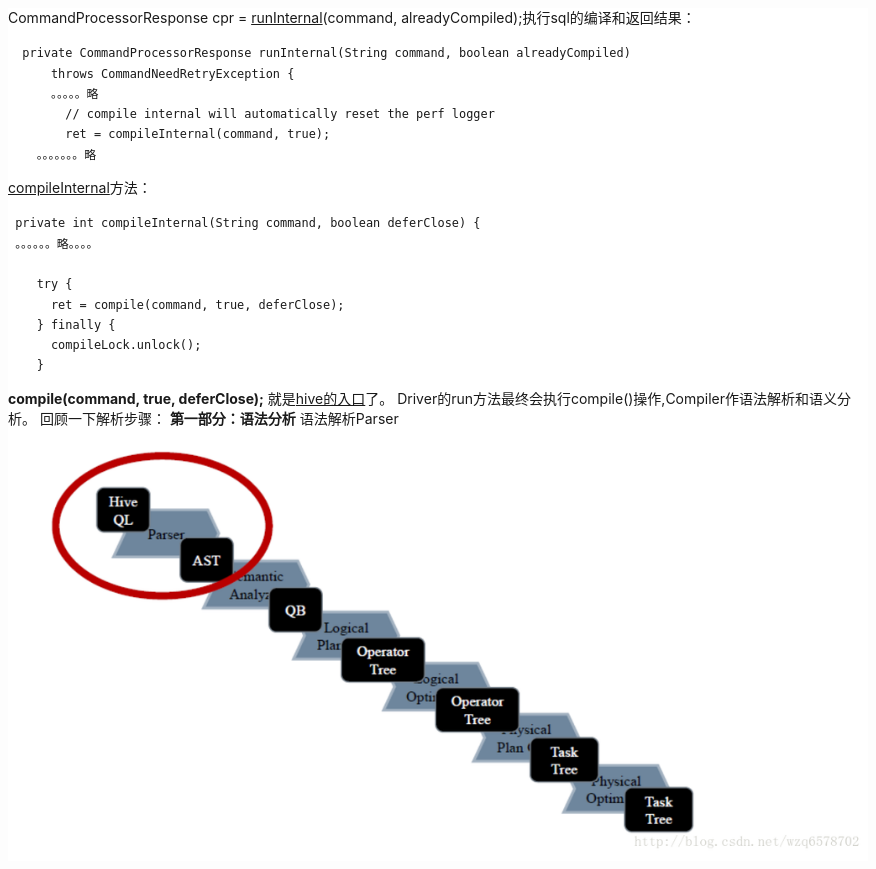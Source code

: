  CommandProcessorResponse cpr = [runInternal](https://insight.io/github.com/apache/hive/blob/master/ql/src/java/org/apache/hadoop/hive/ql/Driver.java?line=1458)(command, alreadyCompiled);执行sql的编译和返回结果：

```
  private CommandProcessorResponse runInternal(String command, boolean alreadyCompiled)
      throws CommandNeedRetryException {
      。。。。。略
        // compile internal will automatically reset the perf logger
        ret = compileInternal(command, true);
	。。。。。。。略
```
 [compileInternal](https://insight.io/github.com/apache/hive/blob/master/ql/src/java/org/apache/hadoop/hive/ql/Driver.java?line=1355)方法：


```
 private int compileInternal(String command, boolean deferClose) {
 。。。。。。略。。。。

    try {
      ret = compile(command, true, deferClose);
    } finally {
      compileLock.unlock();
    }
```
**compile(command, true, deferClose);**
就是[hive的入口](https://insight.io/github.com/apache/hive/blob/master/ql/src/java/org/apache/hadoop/hive/ql/Driver.java?line=415)了。
Driver的run方法最终会执行compile()操作,Compiler作语法解析和语义分析。
回顾一下解析步骤：
**第一部分：语法分析**
语法解析Parser
![这里写图片描述](2018/10/04/hive原理与源码分析-语法分析器和语义分析器（二）/20170507124349883.png)
